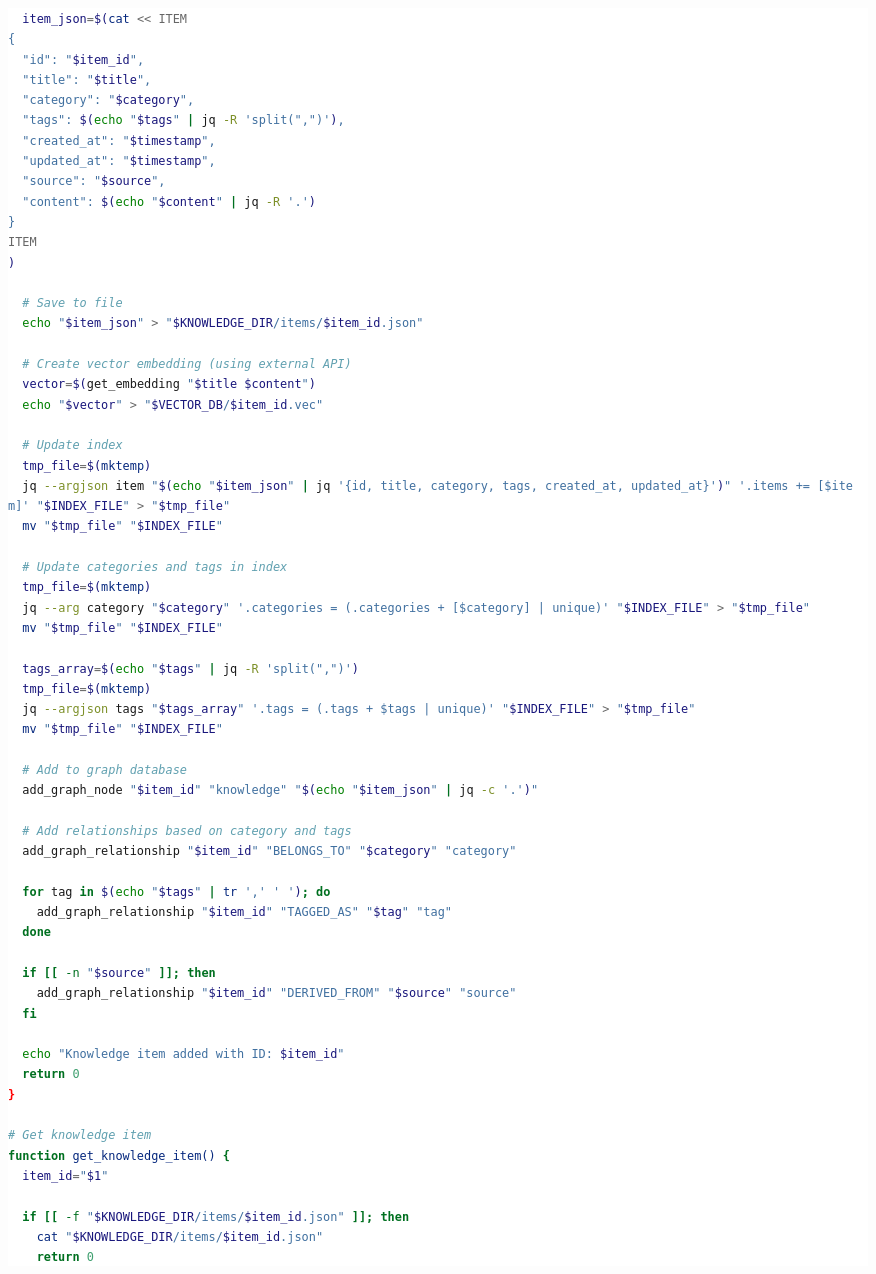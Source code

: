 ```bash
  item_json=$(cat << ITEM
{
  "id": "$item_id",
  "title": "$title",
  "category": "$category",
  "tags": $(echo "$tags" | jq -R 'split(",")'),
  "created_at": "$timestamp",
  "updated_at": "$timestamp",
  "source": "$source",
  "content": $(echo "$content" | jq -R '.')
}
ITEM
)
  
  # Save to file
  echo "$item_json" > "$KNOWLEDGE_DIR/items/$item_id.json"
  
  # Create vector embedding (using external API)
  vector=$(get_embedding "$title $content")
  echo "$vector" > "$VECTOR_DB/$item_id.vec"
  
  # Update index
  tmp_file=$(mktemp)
  jq --argjson item "$(echo "$item_json" | jq '{id, title, category, tags, created_at, updated_at}')" '.items += [$item]' "$INDEX_FILE" > "$tmp_file"
  mv "$tmp_file" "$INDEX_FILE"
  
  # Update categories and tags in index
  tmp_file=$(mktemp)
  jq --arg category "$category" '.categories = (.categories + [$category] | unique)' "$INDEX_FILE" > "$tmp_file"
  mv "$tmp_file" "$INDEX_FILE"
  
  tags_array=$(echo "$tags" | jq -R 'split(",")')
  tmp_file=$(mktemp)
  jq --argjson tags "$tags_array" '.tags = (.tags + $tags | unique)' "$INDEX_FILE" > "$tmp_file"
  mv "$tmp_file" "$INDEX_FILE"
  
  # Add to graph database
  add_graph_node "$item_id" "knowledge" "$(echo "$item_json" | jq -c '.')"
  
  # Add relationships based on category and tags
  add_graph_relationship "$item_id" "BELONGS_TO" "$category" "category"
  
  for tag in $(echo "$tags" | tr ',' ' '); do
    add_graph_relationship "$item_id" "TAGGED_AS" "$tag" "tag"
  done
  
  if [[ -n "$source" ]]; then
    add_graph_relationship "$item_id" "DERIVED_FROM" "$source" "source"
  fi
  
  echo "Knowledge item added with ID: $item_id"
  return 0
}

# Get knowledge item
function get_knowledge_item() {
  item_id="$1"
  
  if [[ -f "$KNOWLEDGE_DIR/items/$item_id.json" ]]; then
    cat "$KNOWLEDGE_DIR/items/$item_id.json"
    return 0
```
